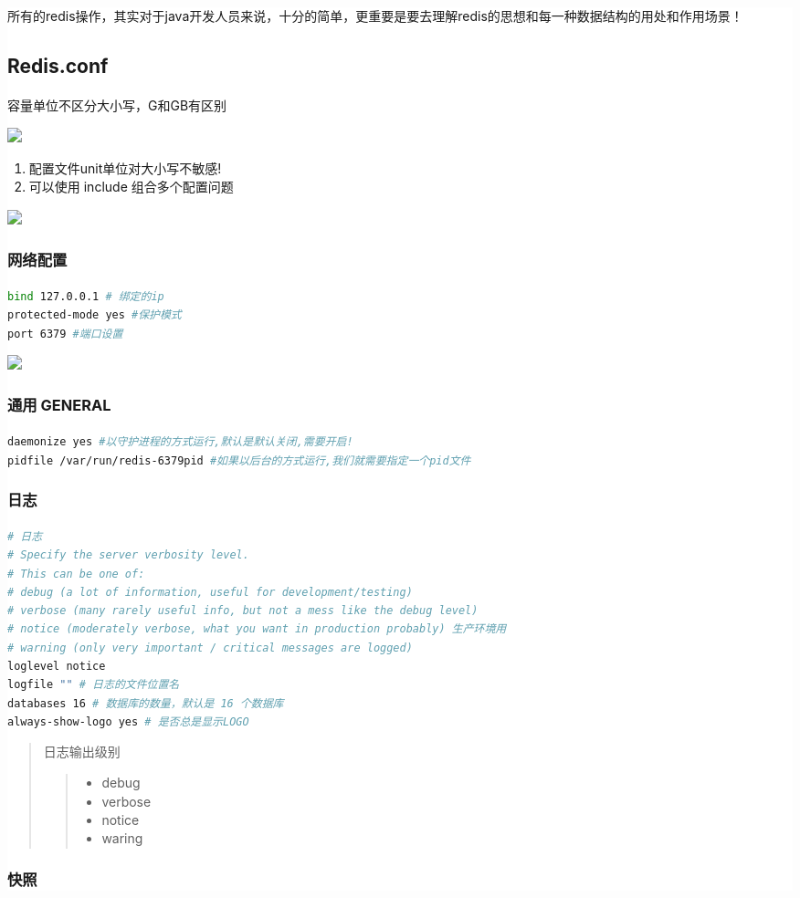 所有的redis操作，其实对于java开发人员来说，十分的简单，更重要是要去理解redis的思想和每一种数据结构的用处和作用场景！

## Redis.conf

容量单位不区分大小写，G和GB有区别

![](/images/2020-11-18-09-09-05.png)

1. 配置文件unit单位对大小写不敏感!
2. 可以使用 include 组合多个配置问题

![](/images/2020-11-18-10-33-32.png)

### 网络配置

``` BASH
bind 127.0.0.1 # 绑定的ip
protected-mode yes #保护模式
port 6379 #端口设置
```

![](/images/2020-11-18-10-38-00.png)

### 通用 GENERAL

```BASH
daemonize yes #以守护进程的方式运行,默认是默认关闭,需要开启!
pidfile /var/run/redis-6379pid #如果以后台的方式运行,我们就需要指定一个pid文件
```

### 日志

```bash
# 日志
# Specify the server verbosity level.
# This can be one of:
# debug (a lot of information, useful for development/testing)
# verbose (many rarely useful info, but not a mess like the debug level)
# notice (moderately verbose, what you want in production probably) 生产环境用
# warning (only very important / critical messages are logged)
loglevel notice
logfile "" # 日志的文件位置名
databases 16 # 数据库的数量，默认是 16 个数据库
always-show-logo yes # 是否总是显示LOGO
```

> 日志输出级别
>
> > - debug
> > - verbose
> > - notice
> > - waring

### 快照
